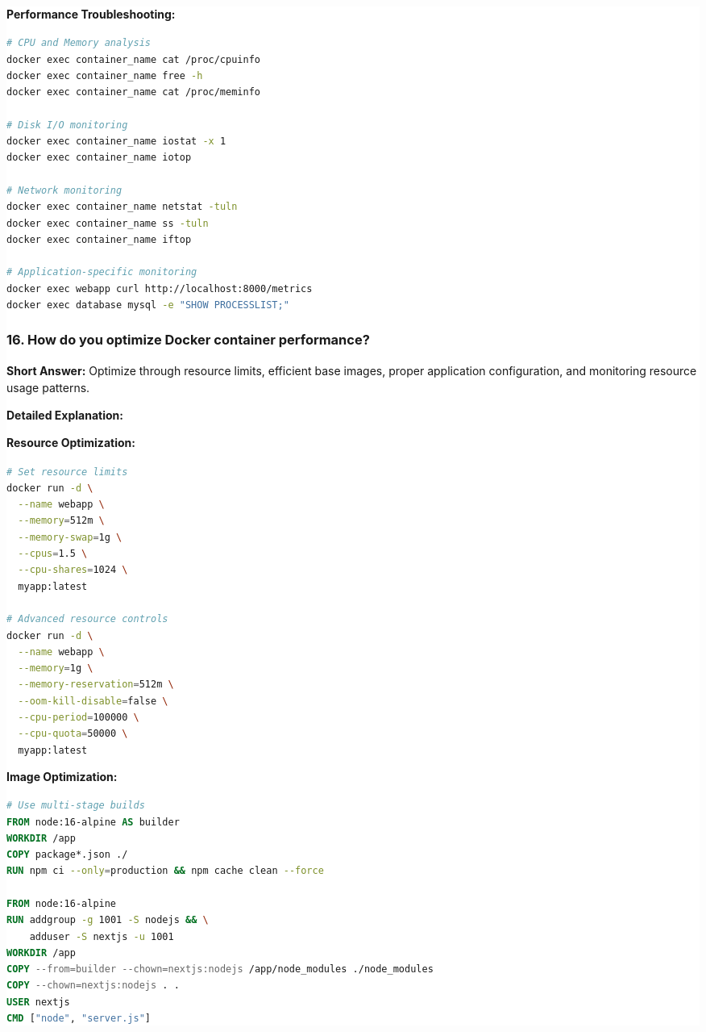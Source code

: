 **Performance Troubleshooting:**
```bash
# CPU and Memory analysis
docker exec container_name cat /proc/cpuinfo
docker exec container_name free -h
docker exec container_name cat /proc/meminfo

# Disk I/O monitoring
docker exec container_name iostat -x 1
docker exec container_name iotop

# Network monitoring
docker exec container_name netstat -tuln
docker exec container_name ss -tuln
docker exec container_name iftop

# Application-specific monitoring
docker exec webapp curl http://localhost:8000/metrics
docker exec database mysql -e "SHOW PROCESSLIST;"
```

### 16. How do you optimize Docker container performance?

**Short Answer:** Optimize through resource limits, efficient base images, proper application configuration, and monitoring resource usage patterns.

**Detailed Explanation:**

**Resource Optimization:**
```bash
# Set resource limits
docker run -d \
  --name webapp \
  --memory=512m \
  --memory-swap=1g \
  --cpus=1.5 \
  --cpu-shares=1024 \
  myapp:latest

# Advanced resource controls
docker run -d \
  --name webapp \
  --memory=1g \
  --memory-reservation=512m \
  --oom-kill-disable=false \
  --cpu-period=100000 \
  --cpu-quota=50000 \
  myapp:latest
```

**Image Optimization:**
```dockerfile
# Use multi-stage builds
FROM node:16-alpine AS builder
WORKDIR /app
COPY package*.json ./
RUN npm ci --only=production && npm cache clean --force

FROM node:16-alpine
RUN addgroup -g 1001 -S nodejs && \
    adduser -S nextjs -u 1001
WORKDIR /app
COPY --from=builder --chown=nextjs:nodejs /app/node_modules ./node_modules
COPY --chown=nextjs:nodejs . .
USER nextjs
CMD ["node", "server.js"]
```